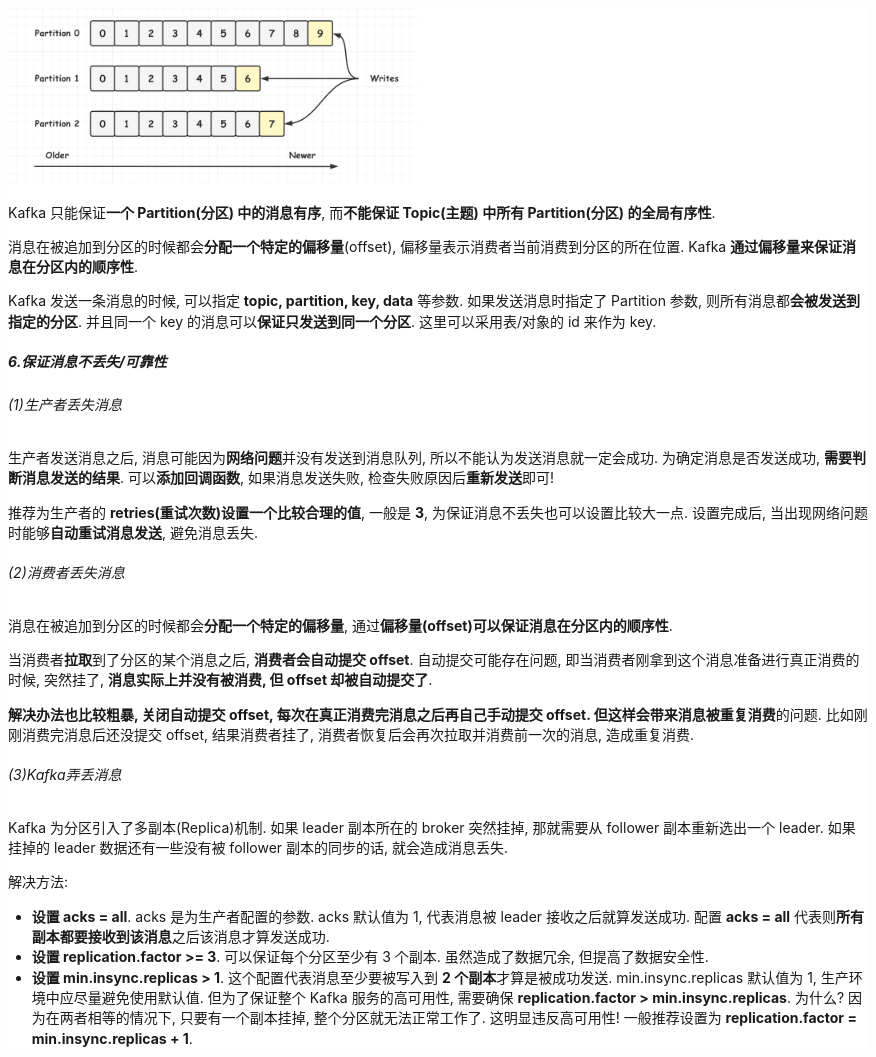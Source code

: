 <img src="assets/image-20220703211238314.png" alt="image-20220703211238314" style="zoom:40%;" />

Kafka 只能保证**一个 Partition(分区) 中的消息有序**, 而**不能保证 Topic(主题) 中所有 Partition(分区) 的全局有序性**. 

消息在被追加到分区的时候都会**分配一个特定的偏移量**(offset), 偏移量表示消费者当前消费到分区的所在位置. Kafka **通过偏移量来保证消息在分区内的顺序性**. 

Kafka 发送一条消息的时候, 可以指定 **topic, partition, key, data** 等参数. 如果发送消息时指定了 Partition 参数, 则所有消息都**会被发送到指定的分区**. 并且同一个 key 的消息可以**保证只发送到同一个分区**. 这里可以采用表/对象的 id 来作为 key. 

##### 6.保证消息不丢失/可靠性

###### (1)生产者丢失消息

生产者发送消息之后, 消息可能因为**网络问题**并没有发送到消息队列, 所以不能认为发送消息就一定会成功. 为确定消息是否发送成功, **需要判断消息发送的结果**. 可以**添加回调函数**, 如果消息发送失败, 检查失败原因后**重新发送**即可!

推荐为生产者的 **retries(重试次数)设置一个比较合理的值**, 一般是 **3**, 为保证消息不丢失也可以设置比较大一点. 设置完成后, 当出现网络问题时能够**自动重试消息发送**, 避免消息丢失.

###### (2)消费者丢失消息

消息在被追加到分区的时候都会**分配一个特定的偏移量**, 通过**偏移量(offset)可以保证消息在分区内的顺序性**. 

当消费者**拉取**到了分区的某个消息之后, **消费者会自动提交 offset**. 自动提交可能存在问题, 即当消费者刚拿到这个消息准备进行真正消费的时候, 突然挂了, **消息实际上并没有被消费, 但 offset 却被自动提交了**. 

**解决办法也比较粗暴, 关闭自动提交 offset, 每次在真正消费完消息之后再自己手动提交 offset. **但这样会带来消息被**重复消费**的问题. 比如刚刚消费完消息后还没提交 offset, 结果消费者挂了, 消费者恢复后会再次拉取并消费前一次的消息, 造成重复消费. 

###### (3)Kafka弄丢消息

Kafka 为分区引入了多副本(Replica)机制. 如果 leader 副本所在的 broker 突然挂掉, 那就需要从 follower 副本重新选出一个 leader. 如果挂掉的 leader 数据还有一些没有被 follower 副本的同步的话, 就会造成消息丢失. 

解决方法: 

- **设置 acks = all**. acks 是为生产者配置的参数. acks 默认值为 1, 代表消息被 leader 接收之后就算发送成功. 配置 **acks = all** 代表则**所有副本都要接收到该消息**之后该消息才算发送成功. 
- **设置 replication.factor >= 3**. 可以保证每个分区至少有 3 个副本. 虽然造成了数据冗余, 但提高了数据安全性. 
- **设置 min.insync.replicas > 1**. 这个配置代表消息至少要被写入到 **2 个副本**才算是被成功发送. min.insync.replicas 默认值为 1, 生产环境中应尽量避免使用默认值. 但为了保证整个 Kafka 服务的高可用性, 需要确保 **replication.factor > min.insync.replicas**. 为什么? 因为在两者相等的情况下, 只要有一个副本挂掉, 整个分区就无法正常工作了. 这明显违反高可用性! 一般推荐设置为 **replication.factor = min.insync.replicas + 1**. 
